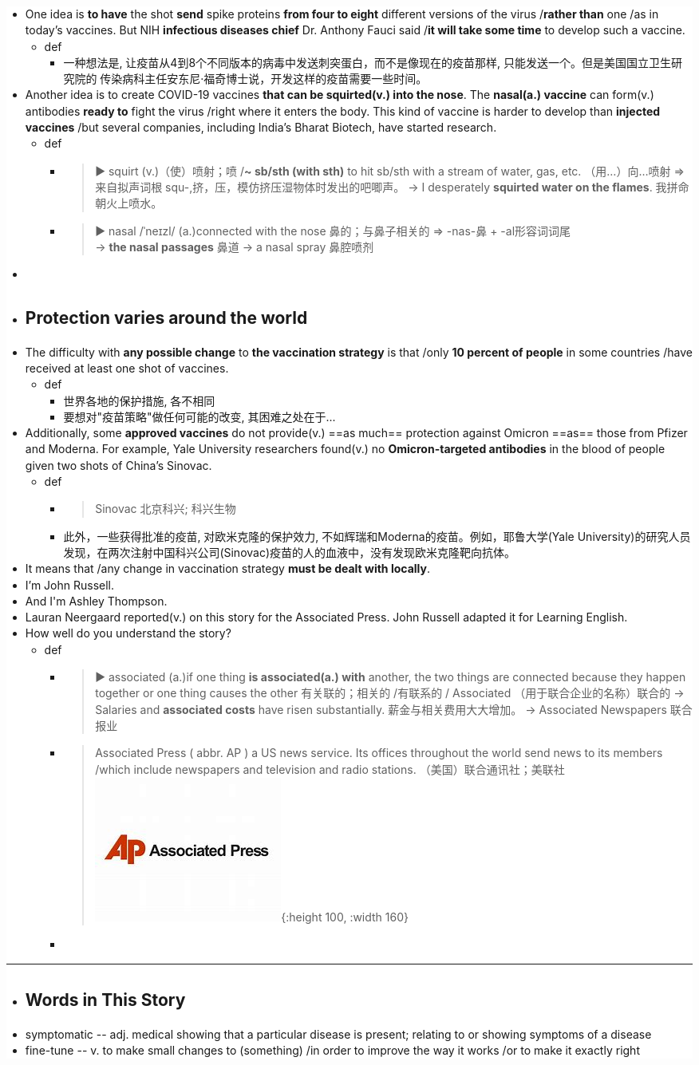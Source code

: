 - One idea is **to have** the shot **send** spike proteins **from four to eight** different versions of the virus /**rather than** one /as in today’s vaccines. But NIH **infectious diseases chief** Dr. Anthony Fauci said /**it will take some time** to develop such a vaccine.
	- def
		- 一种想法是, 让疫苗从4到8个不同版本的病毒中发送刺突蛋白，而不是像现在的疫苗那样, 只能发送一个。但是美国国立卫生研究院的 传染病科主任安东尼·福奇博士说，开发这样的疫苗需要一些时间。
- Another idea is to create COVID-19 vaccines **that can be squirted(v.) into the nose**. The **nasal(a.) vaccine** can form(v.) antibodies **ready to** fight the virus /right where it enters the body. This kind of vaccine is harder to develop than **injected vaccines** /but several companies, including India’s Bharat Biotech, have started research.
	- def
		- > ▶ squirt (v.)（使）喷射；喷 /**~ sb/sth (with sth)** to hit sb/sth with a stream of water, gas, etc. （用…）向…喷射
		  => 来自拟声词根 squ-,挤，压，模仿挤压湿物体时发出的吧唧声。
		  -> I desperately **squirted water on the flames**. 我拼命朝火上喷水。
		- > ▶ nasal  /ˈneɪzl/  (a.)connected with the nose 鼻的；与鼻子相关的
		  =>  -nas-鼻 + -al形容词词尾\
		  -> **the nasal passages** 鼻道
		  -> a nasal spray 鼻腔喷剂
-
- ## Protection varies around the world
- The difficulty with **any possible change** to **the vaccination strategy** is that /only **10 percent of people** in some countries /have received at least one shot of vaccines.
	- def
		- 世界各地的保护措施, 各不相同
		- 要想对"疫苗策略"做任何可能的改变, 其困难之处在于...
- Additionally, some **approved vaccines** do not provide(v.) ==as much== protection against Omicron ==as== those from Pfizer and Moderna. For example, Yale University researchers found(v.) no **Omicron-targeted antibodies** in the blood of people given two shots of China’s Sinovac.
	- def
		- > Sinovac 北京科兴; 科兴生物
		- 此外，一些获得批准的疫苗, 对欧米克隆的保护效力, 不如辉瑞和Moderna的疫苗。例如，耶鲁大学(Yale University)的研究人员发现，在两次注射中国科兴公司(Sinovac)疫苗的人的血液中，没有发现欧米克隆靶向抗体。
- It means that /any change in vaccination strategy **must be dealt with locally**.
- I’m John Russell.
- And I'm Ashley Thompson.
- Lauran Neergaard reported(v.) on this story for the Associated Press. John Russell adapted it for Learning English.
- How well do you understand the story?
	- def
		- > ▶ associated (a.)if one thing **is associated(a.) with** another, the two things are connected because they happen together or one thing causes the other 有关联的；相关的 /有联系的 
		  / Associated （用于联合企业的名称）联合的
		  -> Salaries and **associated costs** have risen substantially. 薪金与相关费用大大增加。
		  -> Associated Newspapers 联合报业
		- > Associated Press ( abbr. AP ) a US news service. Its offices throughout the world send news to its members /which include newspapers and television and radio stations. （美国）联合通讯社；美联社
		  ![image.png](../assets/image_1646018861586_0.png){:height 100, :width 160}
		-
- ---
- ## Words in This Story
- symptomatic -- adj. medical showing that a particular disease is present; relating to or showing symptoms of a disease
- fine-tune -- v. to make small changes to (something) /in order to improve the way it works /or to make it exactly right